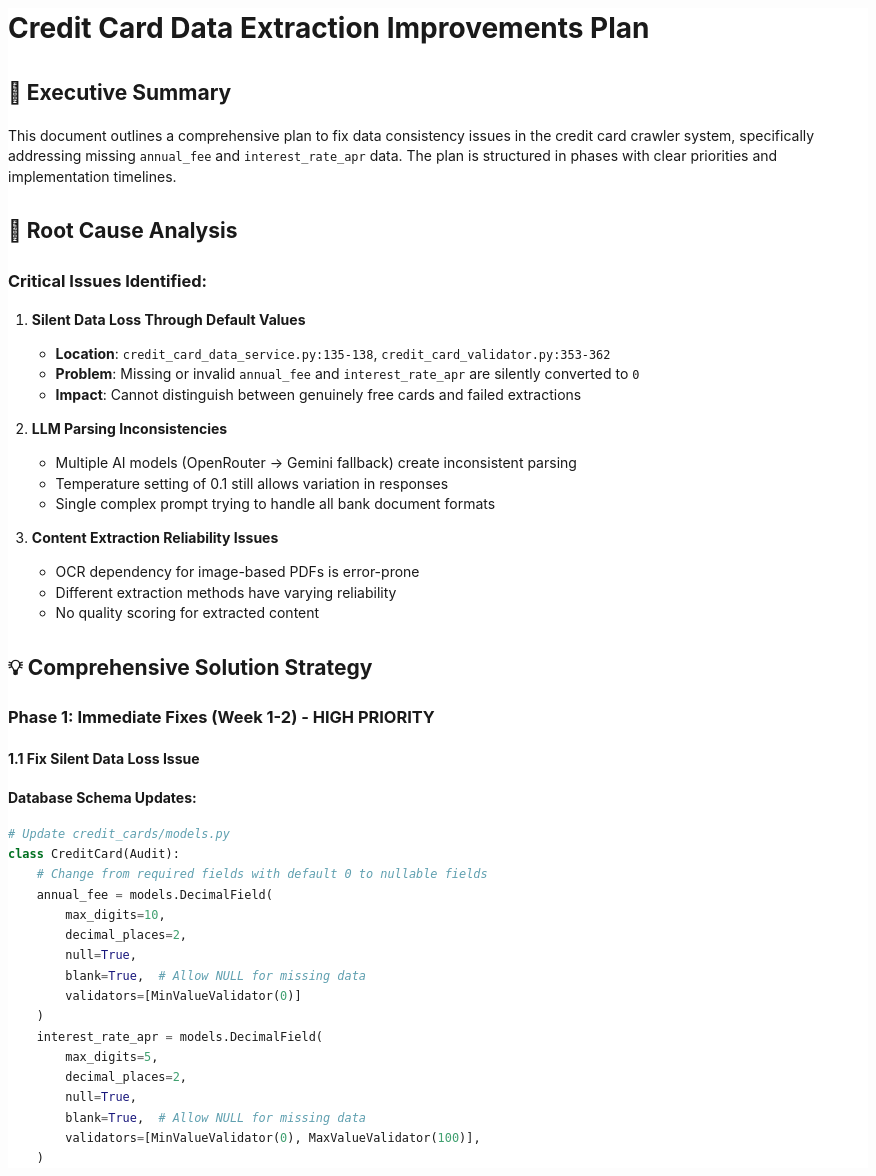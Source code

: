 # Credit Card Data Extraction Improvements Plan

## 🎯 Executive Summary

This document outlines a comprehensive plan to fix data consistency issues in the credit card crawler system, specifically addressing missing `annual_fee` and `interest_rate_apr` data. The plan is structured in phases with clear priorities and implementation timelines.

## 🚨 Root Cause Analysis

### Critical Issues Identified:

1. **Silent Data Loss Through Default Values**
   - **Location**: `credit_card_data_service.py:135-138`, `credit_card_validator.py:353-362`
   - **Problem**: Missing or invalid `annual_fee` and `interest_rate_apr` are silently converted to `0`
   - **Impact**: Cannot distinguish between genuinely free cards and failed extractions

2. **LLM Parsing Inconsistencies**
   - Multiple AI models (OpenRouter → Gemini fallback) create inconsistent parsing
   - Temperature setting of 0.1 still allows variation in responses
   - Single complex prompt trying to handle all bank document formats

3. **Content Extraction Reliability Issues**
   - OCR dependency for image-based PDFs is error-prone
   - Different extraction methods have varying reliability
   - No quality scoring for extracted content

## 💡 Comprehensive Solution Strategy

### Phase 1: Immediate Fixes (Week 1-2) - HIGH PRIORITY

#### 1.1 Fix Silent Data Loss Issue

**Database Schema Updates:**
```python
# Update credit_cards/models.py
class CreditCard(Audit):
    # Change from required fields with default 0 to nullable fields
    annual_fee = models.DecimalField(
        max_digits=10,
        decimal_places=2,
        null=True,
        blank=True,  # Allow NULL for missing data
        validators=[MinValueValidator(0)]
    )
    interest_rate_apr = models.DecimalField(
        max_digits=5,
        decimal_places=2,
        null=True,
        blank=True,  # Allow NULL for missing data
        validators=[MinValueValidator(0), MaxValueValidator(100)],
    )
```
